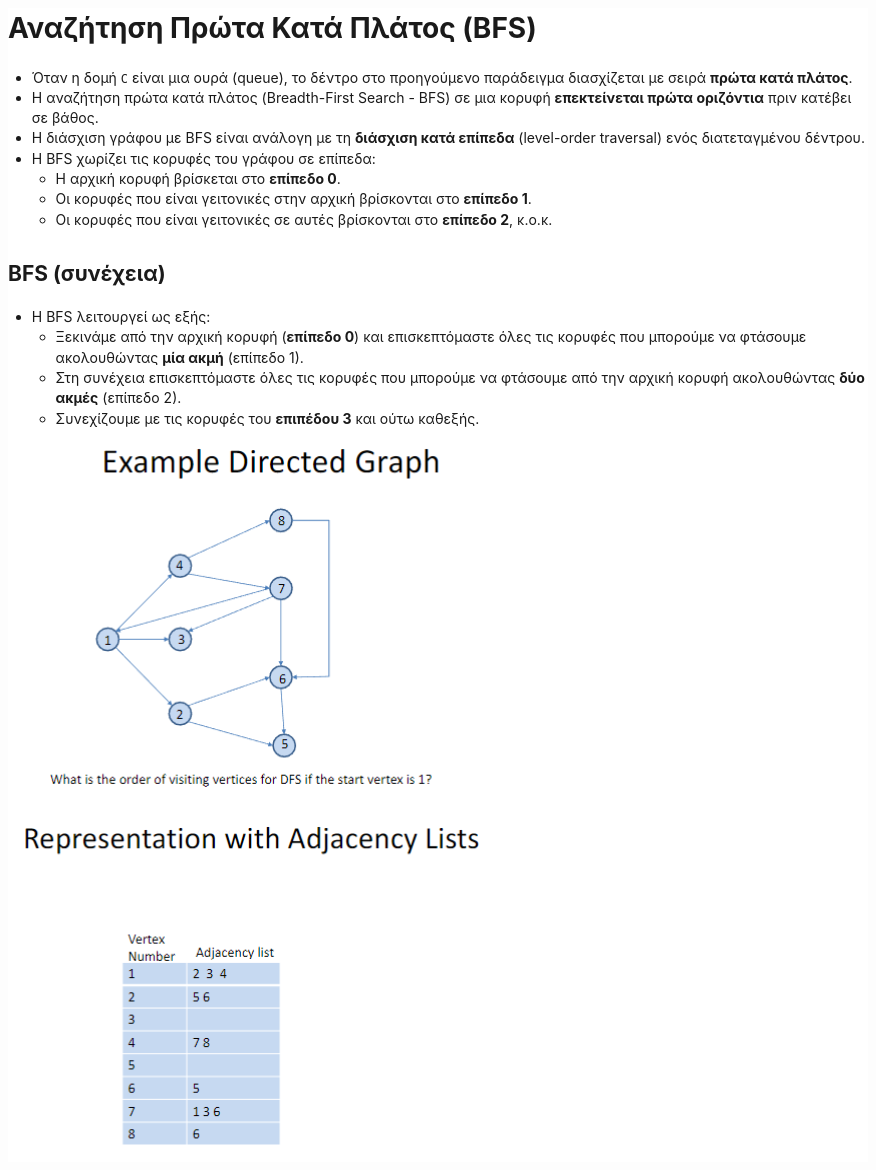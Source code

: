 
# Αναζήτηση Πρώτα Κατά Πλάτος (BFS)

- Όταν η δομή `C` είναι μια ουρά (queue), το δέντρο στο προηγούμενο παράδειγμα διασχίζεται με σειρά **πρώτα κατά πλάτος**.
- Η αναζήτηση πρώτα κατά πλάτος (Breadth-First Search - BFS) σε μια κορυφή **επεκτείνεται πρώτα οριζόντια** πριν κατέβει σε βάθος.
- Η διάσχιση γράφου με BFS είναι ανάλογη με τη **διάσχιση κατά επίπεδα** (level-order traversal) ενός διατεταγμένου δέντρου.
- Η BFS χωρίζει τις κορυφές του γράφου σε επίπεδα:
  - Η αρχική κορυφή βρίσκεται στο **επίπεδο 0**.
  - Οι κορυφές που είναι γειτονικές στην αρχική βρίσκονται στο **επίπεδο 1**.
  - Οι κορυφές που είναι γειτονικές σε αυτές βρίσκονται στο **επίπεδο 2**, κ.ο.κ.

## BFS (συνέχεια)

- Η BFS λειτουργεί ως εξής:
  - Ξεκινάμε από την αρχική κορυφή (**επίπεδο 0**) και επισκεπτόμαστε όλες τις κορυφές που μπορούμε να φτάσουμε ακολουθώντας **μία ακμή** (επίπεδο 1).
  - Στη συνέχεια επισκεπτόμαστε όλες τις κορυφές που μπορούμε να φτάσουμε από την αρχική κορυφή ακολουθώντας **δύο ακμές** (επίπεδο 2).
  - Συνεχίζουμε με τις κορυφές του **επιπέδου 3** και ούτω καθεξής.




![alt text](image-55.png)

![alt text](image-56.png)